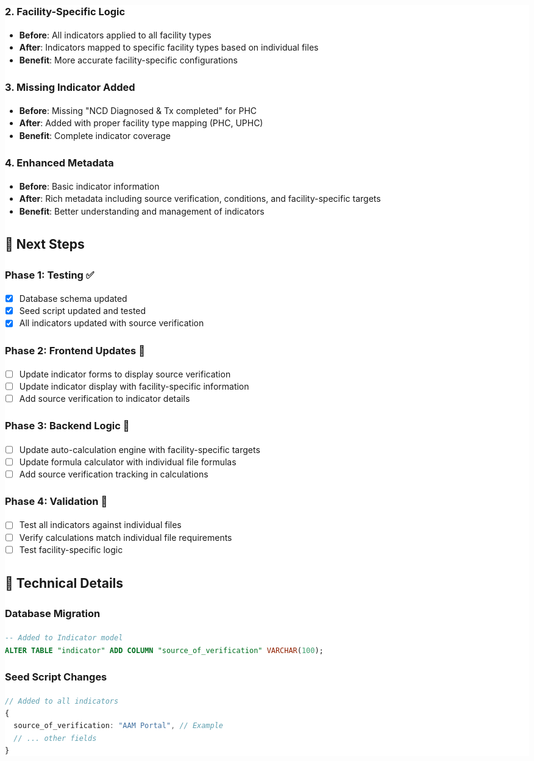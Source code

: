 ### **2. Facility-Specific Logic**
- **Before**: All indicators applied to all facility types
- **After**: Indicators mapped to specific facility types based on individual files
- **Benefit**: More accurate facility-specific configurations

### **3. Missing Indicator Added**
- **Before**: Missing "NCD Diagnosed & Tx completed" for PHC
- **After**: Added with proper facility type mapping (PHC, UPHC)
- **Benefit**: Complete indicator coverage

### **4. Enhanced Metadata**
- **Before**: Basic indicator information
- **After**: Rich metadata including source verification, conditions, and facility-specific targets
- **Benefit**: Better understanding and management of indicators

## 🚀 **Next Steps**

### **Phase 1: Testing** ✅
- [x] Database schema updated
- [x] Seed script updated and tested
- [x] All indicators updated with source verification

### **Phase 2: Frontend Updates** 🔄
- [ ] Update indicator forms to display source verification
- [ ] Update indicator display with facility-specific information
- [ ] Add source verification to indicator details

### **Phase 3: Backend Logic** 🔄
- [ ] Update auto-calculation engine with facility-specific targets
- [ ] Update formula calculator with individual file formulas
- [ ] Add source verification tracking in calculations

### **Phase 4: Validation** 🔄
- [ ] Test all indicators against individual files
- [ ] Verify calculations match individual file requirements
- [ ] Test facility-specific logic

## 📝 **Technical Details**

### **Database Migration**
```sql
-- Added to Indicator model
ALTER TABLE "indicator" ADD COLUMN "source_of_verification" VARCHAR(100);
```

### **Seed Script Changes**
```typescript
// Added to all indicators
{
  source_of_verification: "AAM Portal", // Example
  // ... other fields
}
```
